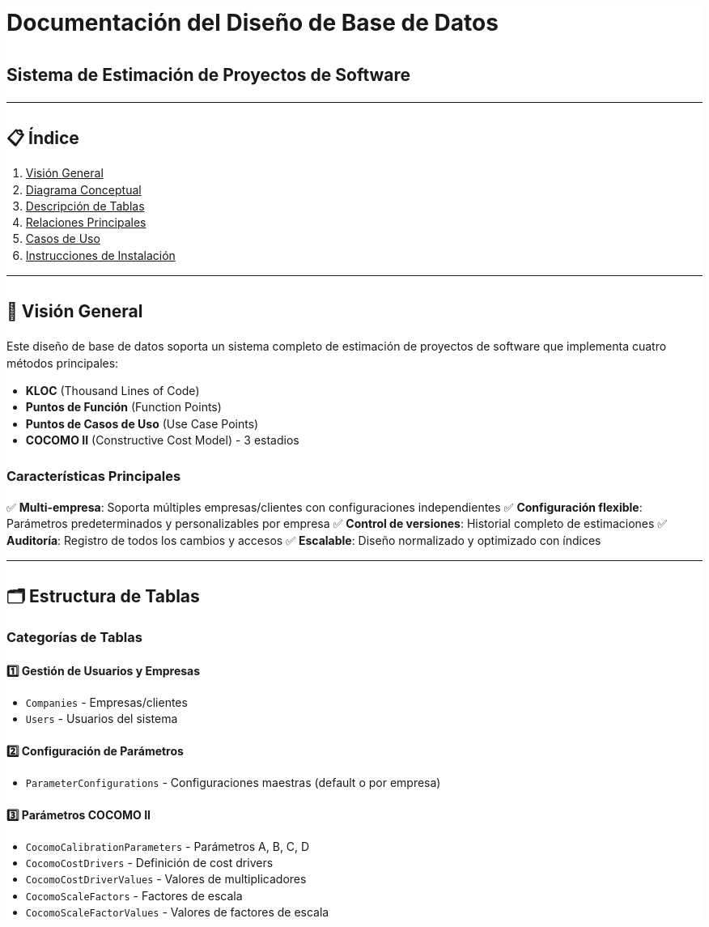 # Documentación del Diseño de Base de Datos
## Sistema de Estimación de Proyectos de Software

---

## 📋 Índice
1. [Visión General](#visión-general)
2. [Diagrama Conceptual](#diagrama-conceptual)
3. [Descripción de Tablas](#descripción-de-tablas)
4. [Relaciones Principales](#relaciones-principales)
5. [Casos de Uso](#casos-de-uso)
6. [Instrucciones de Instalación](#instrucciones-de-instalación)

---

## 🎯 Visión General

Este diseño de base de datos soporta un sistema completo de estimación de proyectos de software que implementa cuatro métodos principales:

- **KLOC** (Thousand Lines of Code)
- **Puntos de Función** (Function Points)
- **Puntos de Casos de Uso** (Use Case Points)
- **COCOMO II** (Constructive Cost Model) - 3 estadios

### Características Principales

✅ **Multi-empresa**: Soporta múltiples empresas/clientes con configuraciones independientes
✅ **Configuración flexible**: Parámetros predeterminados y personalizables por empresa
✅ **Control de versiones**: Historial completo de estimaciones
✅ **Auditoría**: Registro de todos los cambios y accesos
✅ **Escalable**: Diseño normalizado y optimizado con índices

---

## 🗂️ Estructura de Tablas

### Categorías de Tablas

#### 1️⃣ **Gestión de Usuarios y Empresas**
- `Companies` - Empresas/clientes
- `Users` - Usuarios del sistema

#### 2️⃣ **Configuración de Parámetros**
- `ParameterConfigurations` - Configuraciones maestras (default o por empresa)

#### 3️⃣ **Parámetros COCOMO II**
- `CocomoCalibrationParameters` - Parámetros A, B, C, D
- `CocomoCostDrivers` - Definición de cost drivers
- `CocomoCostDriverValues` - Valores de multiplicadores
- `CocomoScaleFactors` - Factores de escala
- `CocomoScaleFactorValues` - Valores de factores de escala
